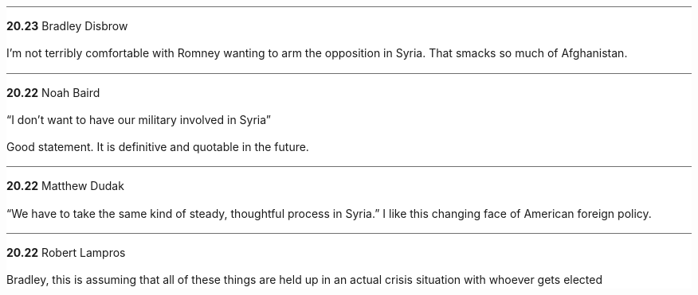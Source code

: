   <div style="width:100%; height:1px; background-color:#6f6f6f; margin-bottom:3px;">
  </div>
</div>

<div id="liveblog-entry-4427">
  <p>
    <strong>20.23</strong> Bradley Disbrow
  </p>
  
  <p>
    I&#8217;m not terribly comfortable with Romney wanting to arm the opposition in Syria. That smacks so much of Afghanistan.
  </p>
  
  <div style="width:100%; height:1px; background-color:#6f6f6f; margin-bottom:3px;">
  </div>
</div>

<div id="liveblog-entry-4429">
  <p>
    <strong>20.22</strong> Noah Baird
  </p>
  
  <p>
    &#8220;I don&#8217;t want to have our military involved in Syria&#8221;
  </p>
  
  <p>
    Good statement. It is definitive and quotable in the future.
  </p>
  
  <div style="width:100%; height:1px; background-color:#6f6f6f; margin-bottom:3px;">
  </div>
</div>

<div id="liveblog-entry-4431">
  <p>
    <strong>20.22</strong> Matthew Dudak
  </p>
  
  <p>
    &#8220;We have to take the same kind of steady, thoughtful process in Syria.&#8221; I like this changing face of American foreign policy.
  </p>
  
  <div style="width:100%; height:1px; background-color:#6f6f6f; margin-bottom:3px;">
  </div>
</div>

<div id="liveblog-entry-4419">
  <p>
    <strong>20.22</strong> Robert Lampros
  </p>
  
  <p>
    Bradley, this is assuming that all of these things are held up in an actual crisis situation with whoever gets elected
  </p>
  